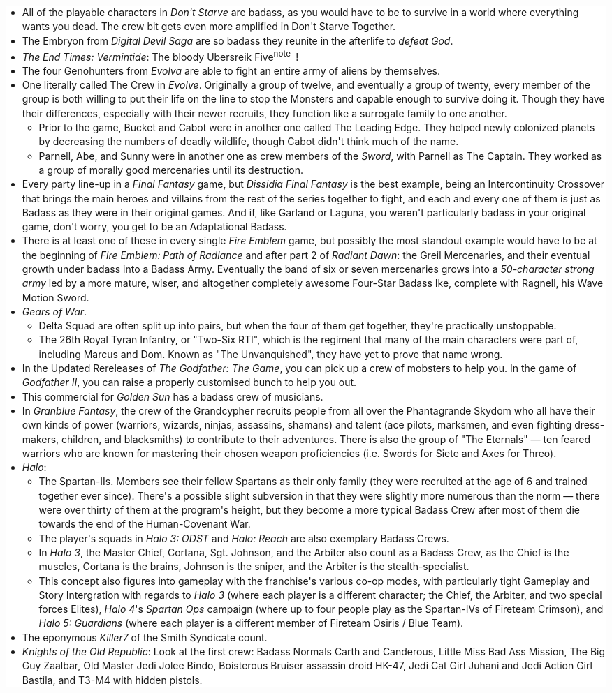 -   All of the playable characters in _Don't Starve_ are badass, as you would have to be to survive in a world where everything wants you dead. The crew bit gets even more amplified in Don't Starve Together.
-   The Embryon from _Digital Devil Saga_ are so badass they reunite in the afterlife to _defeat God_.
-   _The End Times: Vermintide_: The bloody Ubersreik Five<sup>note&nbsp;</sup> !
-   The four Genohunters from _Evolva_ are able to fight an entire army of aliens by themselves.
-   One literally called The Crew in _Evolve_. Originally a group of twelve, and eventually a group of twenty, every member of the group is both willing to put their life on the line to stop the Monsters and capable enough to survive doing it. Though they have their differences, especially with their newer recruits, they function like a surrogate family to one another.
    -   Prior to the game, Bucket and Cabot were in another one called The Leading Edge. They helped newly colonized planets by decreasing the numbers of deadly wildlife, though Cabot didn't think much of the name.
    -   Parnell, Abe, and Sunny were in another one as crew members of the _Sword_, with Parnell as The Captain. They worked as a group of morally good mercenaries until its destruction.
-   Every party line-up in a _Final Fantasy_ game, but _Dissidia Final Fantasy_ is the best example, being an Intercontinuity Crossover that brings the main heroes and villains from the rest of the series together to fight, and each and every one of them is just as Badass as they were in their original games. And if, like Garland or Laguna, you weren't particularly badass in your original game, don't worry, you get to be an Adaptational Badass.
-   There is at least one of these in every single _Fire Emblem_ game, but possibly the most standout example would have to be at the beginning of _Fire Emblem: Path of Radiance_ and after part 2 of _Radiant Dawn_: the Greil Mercenaries, and their eventual growth under badass into a Badass Army. Eventually the band of six or seven mercenaries grows into a _50-character strong army_ led by a more mature, wiser, and altogether completely awesome Four-Star Badass Ike, complete with Ragnell, his Wave Motion Sword.
-   _Gears of War_.
    -   Delta Squad are often split up into pairs, but when the four of them get together, they're practically unstoppable.
    -   The 26th Royal Tyran Infantry, or "Two-Six RTI", which is the regiment that many of the main characters were part of, including Marcus and Dom. Known as "The Unvanquished", they have yet to prove that name wrong.
-   In the Updated Rereleases of _The Godfather: The Game_, you can pick up a crew of mobsters to help you. In the game of _Godfather II_, you can raise a properly customised bunch to help you out.
-   This commercial for _Golden Sun_ has a badass crew of musicians.
-   In _Granblue Fantasy_, the crew of the Grandcypher recruits people from all over the Phantagrande Skydom who all have their own kinds of power (warriors, wizards, ninjas, assassins, shamans) and talent (ace pilots, marksmen, and even fighting dress-makers, children, and blacksmiths) to contribute to their adventures. There is also the group of "The Eternals" — ten feared warriors who are known for mastering their chosen weapon proficiencies (i.e. Swords for Siete and Axes for Threo).
-   _Halo_:
    -   The Spartan-IIs. Members see their fellow Spartans as their only family (they were recruited at the age of 6 and trained together ever since). There's a possible slight subversion in that they were slightly more numerous than the norm — there were over thirty of them at the program's height, but they become a more typical Badass Crew after most of them die towards the end of the Human-Covenant War.
    -   The player's squads in _Halo 3: ODST_ and _Halo: Reach_ are also exemplary Badass Crews.
    -   In _Halo 3_, the Master Chief, Cortana, Sgt. Johnson, and the Arbiter also count as a Badass Crew, as the Chief is the muscles, Cortana is the brains, Johnson is the sniper, and the Arbiter is the stealth-specialist.
    -   This concept also figures into gameplay with the franchise's various co-op modes, with particularly tight Gameplay and Story Intergration with regards to _Halo 3_ (where each player is a different character; the Chief, the Arbiter, and two special forces Elites), _Halo 4_'s _Spartan Ops_ campaign (where up to four people play as the Spartan-IVs of Fireteam Crimson), and _Halo 5: Guardians_ (where each player is a different member of Fireteam Osiris / Blue Team).
-   The eponymous _Killer7_ of the Smith Syndicate count.
-   _Knights of the Old Republic_: Look at the first crew: Badass Normals Carth and Canderous, Little Miss Bad Ass Mission, The Big Guy Zaalbar, Old Master Jedi Jolee Bindo, Boisterous Bruiser assassin droid HK-47, Jedi Cat Girl Juhani and Jedi Action Girl Bastila, and T3-M4 with hidden pistols.